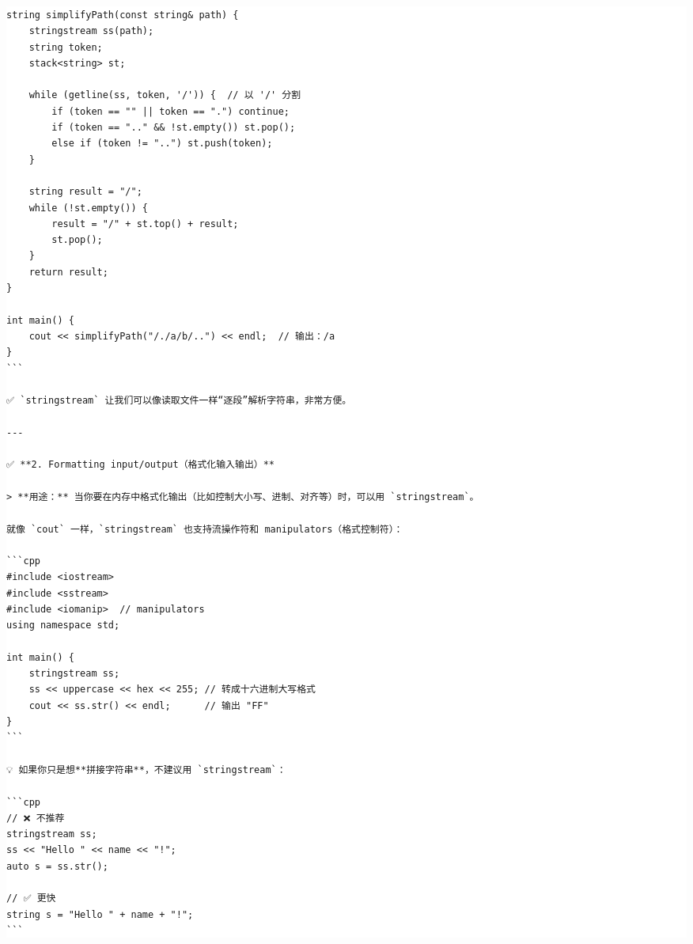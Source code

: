     string simplifyPath(const string& path) {
        stringstream ss(path);
        string token;
        stack<string> st;

        while (getline(ss, token, '/')) {  // 以 '/' 分割
            if (token == "" || token == ".") continue;
            if (token == ".." && !st.empty()) st.pop();
            else if (token != "..") st.push(token);
        }

        string result = "/";
        while (!st.empty()) {
            result = "/" + st.top() + result;
            st.pop();
        }
        return result;
    }

    int main() {
        cout << simplifyPath("/./a/b/..") << endl;  // 输出：/a
    }
    ```

    ✅ `stringstream` 让我们可以像读取文件一样“逐段”解析字符串，非常方便。

    ---

    ✅ **2. Formatting input/output（格式化输入输出）**

    > **用途：** 当你要在内存中格式化输出（比如控制大小写、进制、对齐等）时，可以用 `stringstream`。

    就像 `cout` 一样，`stringstream` 也支持流操作符和 manipulators（格式控制符）：

    ```cpp
    #include <iostream>
    #include <sstream>
    #include <iomanip>  // manipulators
    using namespace std;

    int main() {
        stringstream ss;
        ss << uppercase << hex << 255; // 转成十六进制大写格式
        cout << ss.str() << endl;      // 输出 "FF"
    }
    ```

    💡 如果你只是想**拼接字符串**，不建议用 `stringstream`：

    ```cpp
    // ❌ 不推荐
    stringstream ss;
    ss << "Hello " << name << "!";
    auto s = ss.str();

    // ✅ 更快
    string s = "Hello " + name + "!";
    ```
